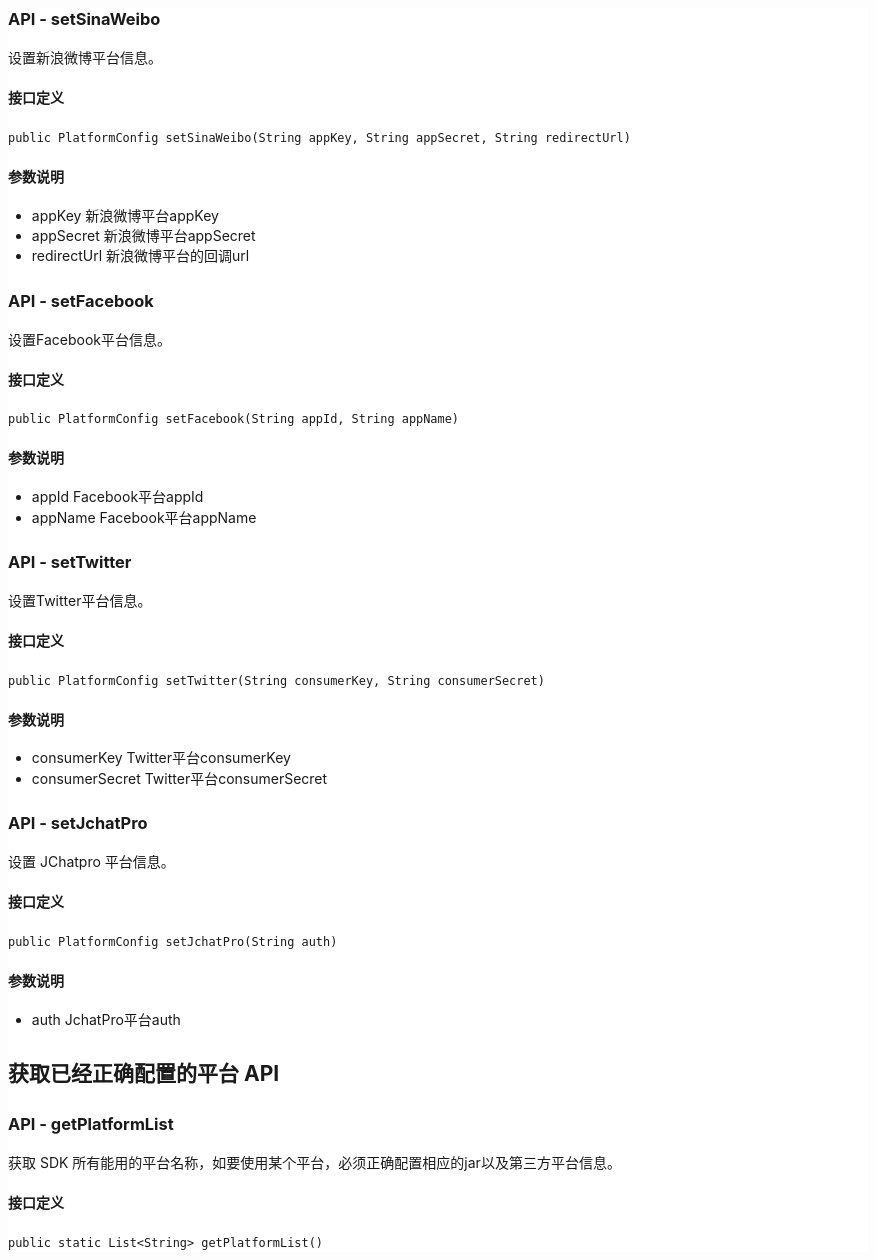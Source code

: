 ### API - setSinaWeibo
设置新浪微博平台信息。  
#### 接口定义
```
public PlatformConfig setSinaWeibo(String appKey, String appSecret, String redirectUrl)
```
#### 参数说明
* appKey 新浪微博平台appKey
* appSecret 新浪微博平台appSecret
* redirectUrl 新浪微博平台的回调url

### API - setFacebook
设置Facebook平台信息。  
#### 接口定义
```
public PlatformConfig setFacebook(String appId, String appName)
```
#### 参数说明
* appId Facebook平台appId
* appName Facebook平台appName

### API - setTwitter
设置Twitter平台信息。  
#### 接口定义
```
public PlatformConfig setTwitter(String consumerKey, String consumerSecret)
```
#### 参数说明
* consumerKey Twitter平台consumerKey
* consumerSecret Twitter平台consumerSecret

### API - setJchatPro
设置 JChatpro 平台信息。  
#### 接口定义
```
public PlatformConfig setJchatPro(String auth)
```
#### 参数说明
* auth JchatPro平台auth


## 获取已经正确配置的平台 API
### API - getPlatformList
获取 SDK 所有能用的平台名称，如要使用某个平台，必须正确配置相应的jar以及第三方平台信息。  
#### 接口定义
```
public static List<String> getPlatformList()
```
